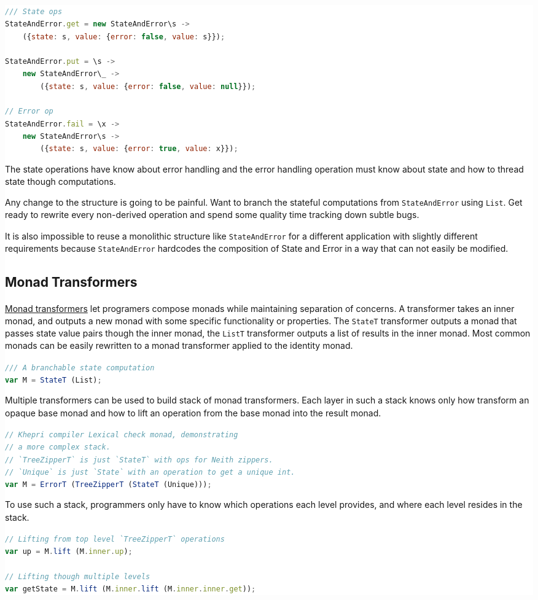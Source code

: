```js
/// State ops
StateAndError.get = new StateAndError\s -> 
    ({state: s, value: {error: false, value: s}});
    
StateAndError.put = \s ->
    new StateAndError\_ -> 
        ({state: s, value: {error: false, value: null}});
       
// Error op
StateAndError.fail = \x ->
    new StateAndError\s -> 
        ({state: s, value: {error: true, value: x}});
```

The state operations have know about error handling and the error handling operation must know about state and how to thread state though computations. 

Any change to the structure is going to be painful. Want to branch the stateful computations from `StateAndError` using `List`.  Get ready to rewrite every non-derived operation and spend some quality time tracking down subtle bugs.

It is also impossible to reuse a monolithic structure like `StateAndError` for a different application with slightly different requirements because `StateAndError` hardcodes the composition of State and Error in a way that can not easily be modified.

## Monad Transformers
[Monad transformers][monad-transformers] let programers compose monads while maintaining separation of concerns. A transformer takes an inner monad, and outputs a new monad with some specific functionality or properties. The `StateT` transformer outputs a monad that passes state value pairs though the inner monad, the `ListT` transformer outputs a list of results in the inner monad. Most common monads can be easily rewritten to a monad transformer applied to the identity monad.

```js
/// A branchable state computation
var M = StateT (List);
```

Multiple transformers can be used to build stack of monad transformers. Each layer in such a stack knows only how transform an opaque base monad and how to lift an operation from the base monad into the result monad.

```js
// Khepri compiler Lexical check monad, demonstrating
// a more complex stack.
// `TreeZipperT` is just `StateT` with ops for Neith zippers.
// `Unique` is just `State` with an operation to get a unique int.
var M = ErrorT (TreeZipperT (StateT (Unique)));
```

To use such a stack, programmers only have to know which operations each level provides, and where each level resides in the stack.

```js
// Lifting from top level `TreeZipperT` operations
var up = M.lift (M.inner.up);

// Lifting though multiple levels
var getState = M.lift (M.inner.lift (M.inner.inner.get));
```


[mtl]: http://hackage.haskell.org/package/mtl
[akh]: https://github.com/mattbierner/akh
[nu]: https://github.com/mattbierner/nu
[neith]: https://github.com/mattbierner/neith
[khepri]: https://github.com/mattbierner/khepri
[khepri-compile]: https://github.com/mattbierner/khepri-compile
[zipper-m]: https://github.com/mattbierner/zipper-m
[monad-transformers]: http://en.wikibooks.org/wiki/Haskell/Monad_transformers
[documentation]: https://github.com/mattbierner/akh/wiki